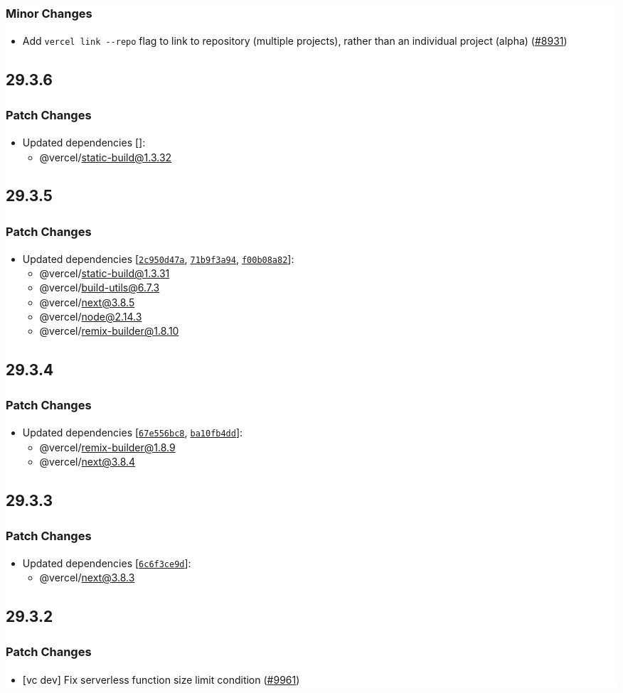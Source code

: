 ### Minor Changes

- Add `vercel link --repo` flag to link to repository (multiple projects), rather than an individual project (alpha) ([#8931](https://github.com/vercel/vercel/pull/8931))

## 29.3.6

### Patch Changes

- Updated dependencies []:
  - @vercel/static-build@1.3.32

## 29.3.5

### Patch Changes

- Updated dependencies [[`2c950d47a`](https://github.com/vercel/vercel/commit/2c950d47aeb22a3de16f983259ea6f37a4555189), [`71b9f3a94`](https://github.com/vercel/vercel/commit/71b9f3a94b7922607f8f24bf7b2bd1742e62cc05), [`f00b08a82`](https://github.com/vercel/vercel/commit/f00b08a82085c3a63059f34f67f10ced92f2979c)]:
  - @vercel/static-build@1.3.31
  - @vercel/build-utils@6.7.3
  - @vercel/next@3.8.5
  - @vercel/node@2.14.3
  - @vercel/remix-builder@1.8.10

## 29.3.4

### Patch Changes

- Updated dependencies [[`67e556bc8`](https://github.com/vercel/vercel/commit/67e556bc80c821c233120a2ec1611adb8e195baa), [`ba10fb4dd`](https://github.com/vercel/vercel/commit/ba10fb4dd4155a75df79b98a0c43a6c42eac7b62)]:
  - @vercel/remix-builder@1.8.9
  - @vercel/next@3.8.4

## 29.3.3

### Patch Changes

- Updated dependencies [[`6c6f3ce9d`](https://github.com/vercel/vercel/commit/6c6f3ce9d228b1e038641e4bafb38c3487e7dff7)]:
  - @vercel/next@3.8.3

## 29.3.2

### Patch Changes

- [vc dev] Fix serverless function size limit condition ([#9961](https://github.com/vercel/vercel/pull/9961))
